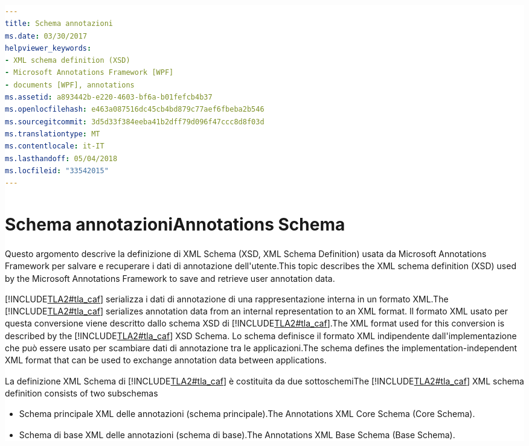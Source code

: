 ```yaml
---
title: Schema annotazioni
ms.date: 03/30/2017
helpviewer_keywords:
- XML schema definition (XSD)
- Microsoft Annotations Framework [WPF]
- documents [WPF], annotations
ms.assetid: a893442b-e220-4603-bf6a-b01fefcb4b37
ms.openlocfilehash: e463a087516dc45cb4bd879c77aef6fbeba2b546
ms.sourcegitcommit: 3d5d33f384eeba41b2dff79d096f47ccc8d8f03d
ms.translationtype: MT
ms.contentlocale: it-IT
ms.lasthandoff: 05/04/2018
ms.locfileid: "33542015"
---
```

# <a name="annotations-schema"></a><span data-ttu-id="ab629-102">Schema annotazioni</span><span class="sxs-lookup"><span data-stu-id="ab629-102">Annotations Schema</span></span>
<span data-ttu-id="ab629-103">Questo argomento descrive la definizione di XML Schema (XSD, XML Schema Definition) usata da Microsoft Annotations Framework per salvare e recuperare i dati di annotazione dell'utente.</span><span class="sxs-lookup"><span data-stu-id="ab629-103">This topic describes the XML schema definition (XSD) used by the Microsoft Annotations Framework to save and retrieve user annotation data.</span></span>  
  
 <span data-ttu-id="ab629-104">[!INCLUDE[TLA2#tla_caf](../../../../includes/tla2sharptla-caf-md.md)] serializza i dati di annotazione di una rappresentazione interna in un formato XML.</span><span class="sxs-lookup"><span data-stu-id="ab629-104">The [!INCLUDE[TLA2#tla_caf](../../../../includes/tla2sharptla-caf-md.md)] serializes annotation data from an internal representation to an XML format.</span></span>  <span data-ttu-id="ab629-105">Il formato XML usato per questa conversione viene descritto dallo schema XSD di [!INCLUDE[TLA2#tla_caf](../../../../includes/tla2sharptla-caf-md.md)].</span><span class="sxs-lookup"><span data-stu-id="ab629-105">The XML format used for this conversion is described by the [!INCLUDE[TLA2#tla_caf](../../../../includes/tla2sharptla-caf-md.md)] XSD Schema.</span></span>  <span data-ttu-id="ab629-106">Lo schema definisce il formato XML indipendente dall'implementazione che può essere usato per scambiare dati di annotazione tra le applicazioni.</span><span class="sxs-lookup"><span data-stu-id="ab629-106">The schema defines the implementation-independent XML format that can be used to exchange annotation data between applications.</span></span>  
  
 <span data-ttu-id="ab629-107">La definizione XML Schema di [!INCLUDE[TLA2#tla_caf](../../../../includes/tla2sharptla-caf-md.md)] è costituita da due sottoschemi</span><span class="sxs-lookup"><span data-stu-id="ab629-107">The [!INCLUDE[TLA2#tla_caf](../../../../includes/tla2sharptla-caf-md.md)] XML schema definition consists of two subschemas</span></span>  
  
-   <span data-ttu-id="ab629-108">Schema principale XML delle annotazioni (schema principale).</span><span class="sxs-lookup"><span data-stu-id="ab629-108">The Annotations XML Core Schema (Core Schema).</span></span>  
  
-   <span data-ttu-id="ab629-109">Schema di base XML delle annotazioni (schema di base).</span><span class="sxs-lookup"><span data-stu-id="ab629-109">The Annotations XML Base Schema (Base Schema).</span></span>  
  